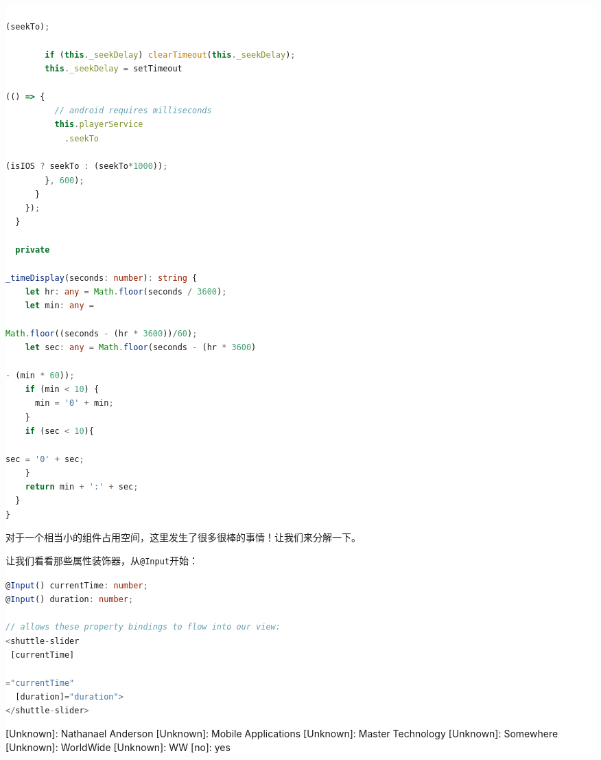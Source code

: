 ```ts

(seekTo);

        if (this._seekDelay) clearTimeout(this._seekDelay);
        this._seekDelay = setTimeout

(() => {
          // android requires milliseconds
          this.playerService
            .seekTo

(isIOS ? seekTo : (seekTo*1000));
        }, 600);
      }
    });
  }

  private 

_timeDisplay(seconds: number): string {
    let hr: any = Math.floor(seconds / 3600);
    let min: any = 

Math.floor((seconds - (hr * 3600))/60);
    let sec: any = Math.floor(seconds - (hr * 3600) 

- (min * 60));
    if (min < 10) { 
      min = '0' + min; 
    }
    if (sec < 10){ 

sec = '0' + sec;
    }
    return min + ':' + sec;
  }
}
```

对于一个相当小的组件占用空间，这里发生了很多很棒的事情！让我们来分解一下。

让我们看看那些属性装饰器，从`@Input`开始：

```ts
@Input() currentTime: number; 
@Input() duration: number; 

// allows these property bindings to flow into our view:
<shuttle-slider 
 [currentTime]

="currentTime" 
  [duration]="duration">
</shuttle-slider>
```


   [Unknown]:  Nathanael Anderson
   [Unknown]:  Mobile Applications
   [Unknown]:  Master Technology
   [Unknown]:  Somewhere
   [Unknown]:  WorldWide
   [Unknown]:  WW
   [no]:  yes